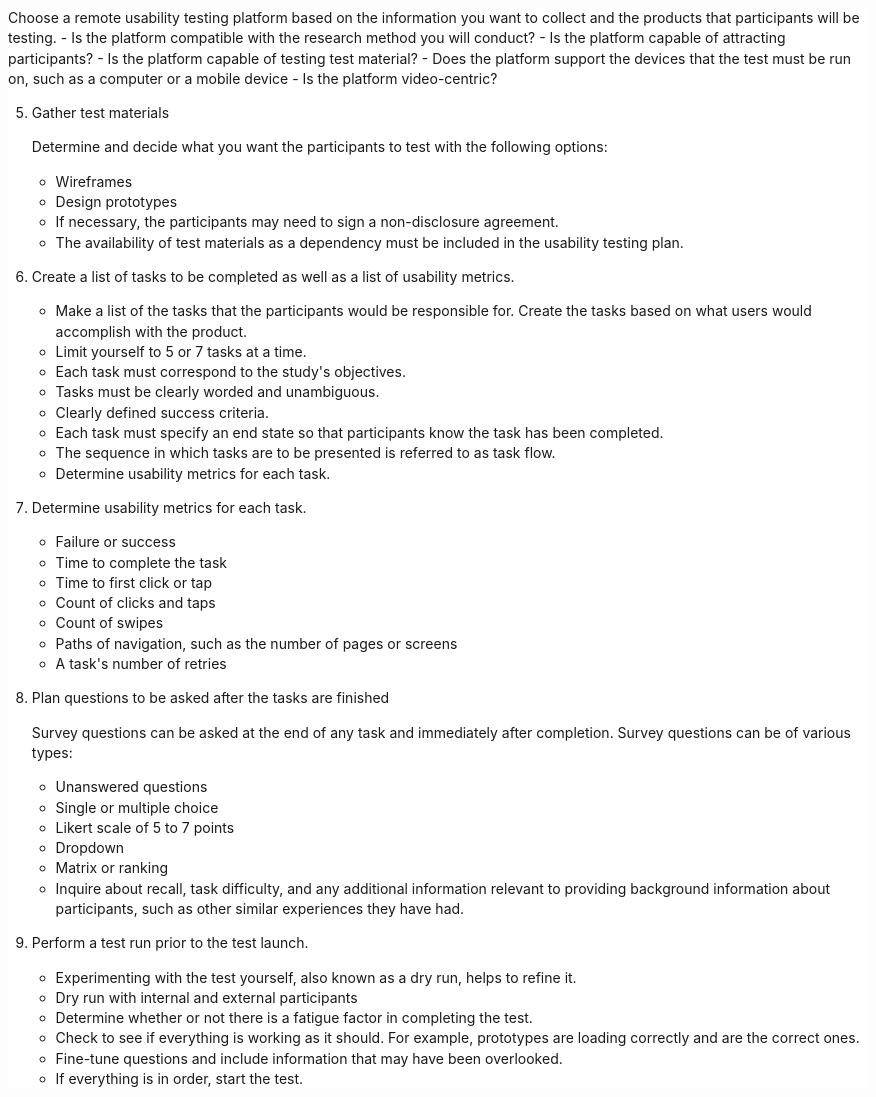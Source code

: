   Choose a remote usability testing platform based on the information you want to collect and the products that participants will be testing.
    - Is the platform compatible with the research method you will conduct?
    - Is the platform capable of attracting participants?
    - Is the platform capable of testing test material?
    - Does the platform support the devices that the test must be run on, such as a computer or a mobile device
    - Is the platform video-centric?

5. Gather test materials

   Determine and decide what you want the participants to test with the following options:
    - Wireframes
    - Design prototypes
    - If necessary, the participants may need to sign a non-disclosure agreement.
    - The availability of test materials as a dependency must be included in the usability testing plan.

6. Create a list of tasks to be completed as well as a list of usability metrics.

    - Make a list of the tasks that the participants would be responsible for. Create the tasks based on what users would accomplish with the product.
    - Limit yourself to 5 or 7 tasks at a time.
    - Each task must correspond to the study's objectives.
    - Tasks must be clearly worded and unambiguous.
    - Clearly defined success criteria.
    - Each task must specify an end state so that participants know the task has been completed.
    - The sequence in which tasks are to be presented is referred to as task flow.
    - Determine usability metrics for each task.

7. Determine usability metrics for each task.

    - Failure or success
    - Time to complete the task
    - Time to first click or tap
    - Count of clicks and taps
    - Count of swipes
    - Paths of navigation, such as the number of pages or screens
    - A task's number of retries

8. Plan questions to be asked after the tasks are finished

   Survey questions can be asked at the end of any task and immediately after completion. Survey questions can be of various types:
    - Unanswered questions
    - Single or multiple choice
    - Likert scale of 5 to 7 points
    - Dropdown
    - Matrix or ranking
    - Inquire about recall, task difficulty, and any additional information relevant to providing background information about participants, such as other similar experiences they have had.

9. Perform a test run prior to the test launch.

    - Experimenting with the test yourself, also known as a dry run, helps to refine it.
    - Dry run with internal and external participants
    - Determine whether or not there is a fatigue factor in completing the test.
    - Check to see if everything is working as it should. For example, prototypes are loading correctly and are the correct ones.
    - Fine-tune questions and include information that may have been overlooked.
    - If everything is in order, start the test.
